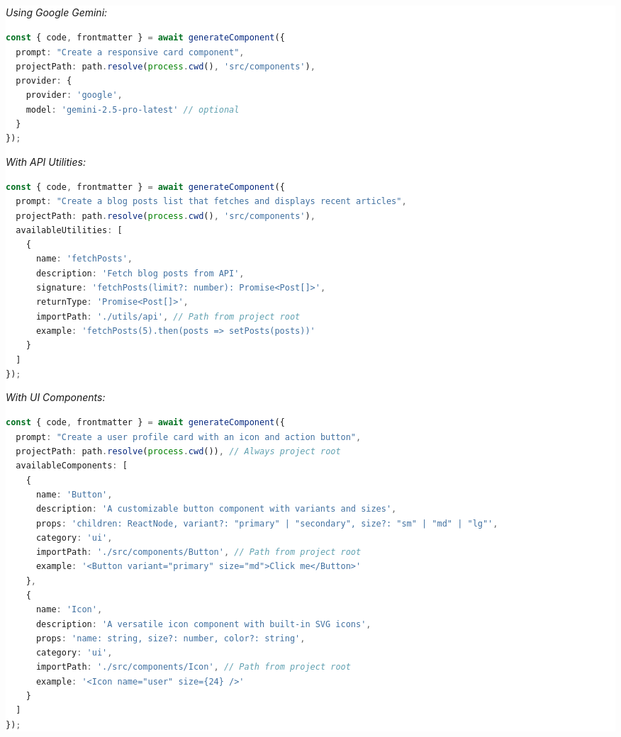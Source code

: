 *Using Google Gemini:*
```typescript
const { code, frontmatter } = await generateComponent({
  prompt: "Create a responsive card component",
  projectPath: path.resolve(process.cwd(), 'src/components'),
  provider: { 
    provider: 'google',
    model: 'gemini-2.5-pro-latest' // optional
  }
});
```

*With API Utilities:*
```typescript
const { code, frontmatter } = await generateComponent({
  prompt: "Create a blog posts list that fetches and displays recent articles",
  projectPath: path.resolve(process.cwd(), 'src/components'),
  availableUtilities: [
    {
      name: 'fetchPosts',
      description: 'Fetch blog posts from API',
      signature: 'fetchPosts(limit?: number): Promise<Post[]>',
      returnType: 'Promise<Post[]>',
      importPath: './utils/api', // Path from project root
      example: 'fetchPosts(5).then(posts => setPosts(posts))'
    }
  ]
});
```

*With UI Components:*
```typescript
const { code, frontmatter } = await generateComponent({
  prompt: "Create a user profile card with an icon and action button",
  projectPath: path.resolve(process.cwd()), // Always project root
  availableComponents: [
    {
      name: 'Button',
      description: 'A customizable button component with variants and sizes',
      props: 'children: ReactNode, variant?: "primary" | "secondary", size?: "sm" | "md" | "lg"',
      category: 'ui',
      importPath: './src/components/Button', // Path from project root
      example: '<Button variant="primary" size="md">Click me</Button>'
    },
    {
      name: 'Icon',
      description: 'A versatile icon component with built-in SVG icons',
      props: 'name: string, size?: number, color?: string',
      category: 'ui',
      importPath: './src/components/Icon', // Path from project root
      example: '<Icon name="user" size={24} />'
    }
  ]
});
```
